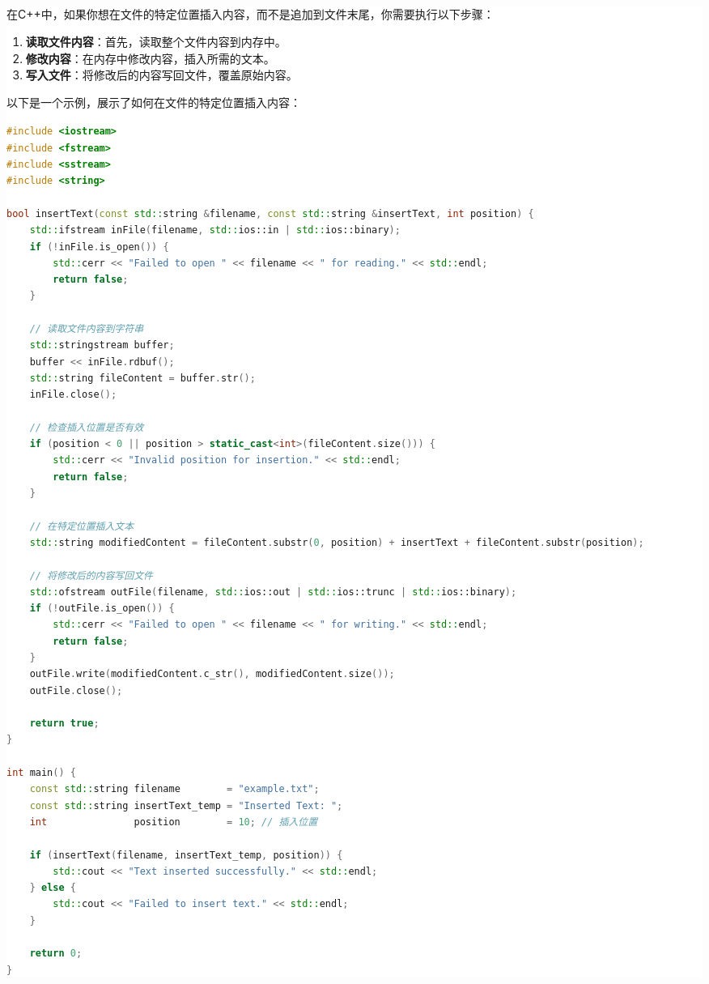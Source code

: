 在C++中，如果你想在文件的特定位置插入内容，而不是追加到文件末尾，你需要执行以下步骤：

1. **读取文件内容**：首先，读取整个文件内容到内存中。
2. **修改内容**：在内存中修改内容，插入所需的文本。
3. **写入文件**：将修改后的内容写回文件，覆盖原始内容。

以下是一个示例，展示了如何在文件的特定位置插入内容：

```cpp
#include <iostream>
#include <fstream>
#include <sstream>
#include <string>

bool insertText(const std::string &filename, const std::string &insertText, int position) {
    std::ifstream inFile(filename, std::ios::in | std::ios::binary);
    if (!inFile.is_open()) {
        std::cerr << "Failed to open " << filename << " for reading." << std::endl;
        return false;
    }

    // 读取文件内容到字符串
    std::stringstream buffer;
    buffer << inFile.rdbuf();
    std::string fileContent = buffer.str();
    inFile.close();

    // 检查插入位置是否有效
    if (position < 0 || position > static_cast<int>(fileContent.size())) {
        std::cerr << "Invalid position for insertion." << std::endl;
        return false;
    }

    // 在特定位置插入文本
    std::string modifiedContent = fileContent.substr(0, position) + insertText + fileContent.substr(position);

    // 将修改后的内容写回文件
    std::ofstream outFile(filename, std::ios::out | std::ios::trunc | std::ios::binary);
    if (!outFile.is_open()) {
        std::cerr << "Failed to open " << filename << " for writing." << std::endl;
        return false;
    }
    outFile.write(modifiedContent.c_str(), modifiedContent.size());
    outFile.close();

    return true;
}

int main() {
    const std::string filename        = "example.txt";
    const std::string insertText_temp = "Inserted Text: ";
    int               position        = 10; // 插入位置

    if (insertText(filename, insertText_temp, position)) {
        std::cout << "Text inserted successfully." << std::endl;
    } else {
        std::cout << "Failed to insert text." << std::endl;
    }

    return 0;
}
```
